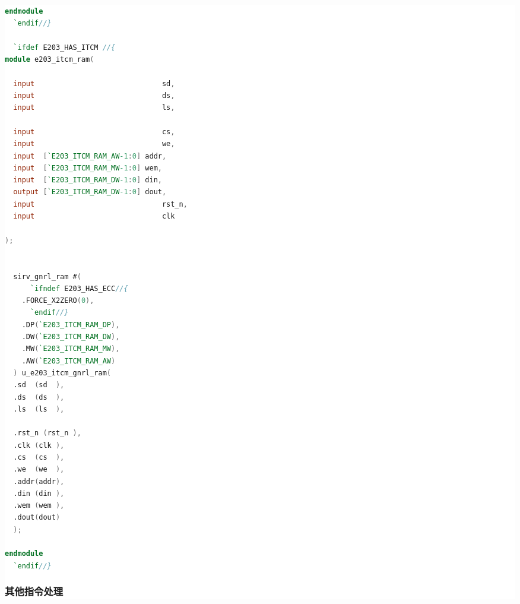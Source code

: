 ```verilog
endmodule
  `endif//}

  `ifdef E203_HAS_ITCM //{
module e203_itcm_ram(

  input                              sd,
  input                              ds,
  input                              ls,

  input                              cs,  
  input                              we,  
  input  [`E203_ITCM_RAM_AW-1:0] addr, 
  input  [`E203_ITCM_RAM_MW-1:0] wem,
  input  [`E203_ITCM_RAM_DW-1:0] din,          
  output [`E203_ITCM_RAM_DW-1:0] dout,
  input                              rst_n,
  input                              clk

);

 
  sirv_gnrl_ram #(
      `ifndef E203_HAS_ECC//{
    .FORCE_X2ZERO(0),
      `endif//}
    .DP(`E203_ITCM_RAM_DP),
    .DW(`E203_ITCM_RAM_DW),
    .MW(`E203_ITCM_RAM_MW),
    .AW(`E203_ITCM_RAM_AW) 
  ) u_e203_itcm_gnrl_ram(
  .sd  (sd  ),
  .ds  (ds  ),
  .ls  (ls  ),

  .rst_n (rst_n ),
  .clk (clk ),
  .cs  (cs  ),
  .we  (we  ),
  .addr(addr),
  .din (din ),
  .wem (wem ),
  .dout(dout)
  );
                                                      
endmodule
  `endif//}
```

### 其他指令处理
